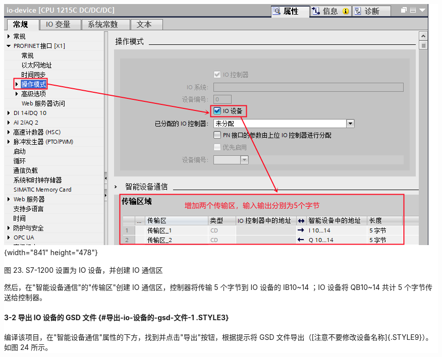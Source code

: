 ![](images/3-23.png){width="841" height="478"}

图 23. S7-1200 设置为 IO 设备，并创建 IO 通信区

然后，在"智能设备通信"的"传输区"创建 IO 通信区，控制器将传输 5 个字节到
IO 设备的 IB10\~14 ；IO 设备将 QB10\~14 共计 5 个字节传送给控制器。

#### 3-2 导出 IO 设备的 GSD 文件 {#导出-io-设备的-gsd-文件-1 .STYLE3}

编译该项目，在"智能设备通信"属性的下方，找到并点击"导出"按钮，根据提示将
GSD 文件导出（[注意不要修改设备名称]{.STYLE9}）。如图 24 所示。
